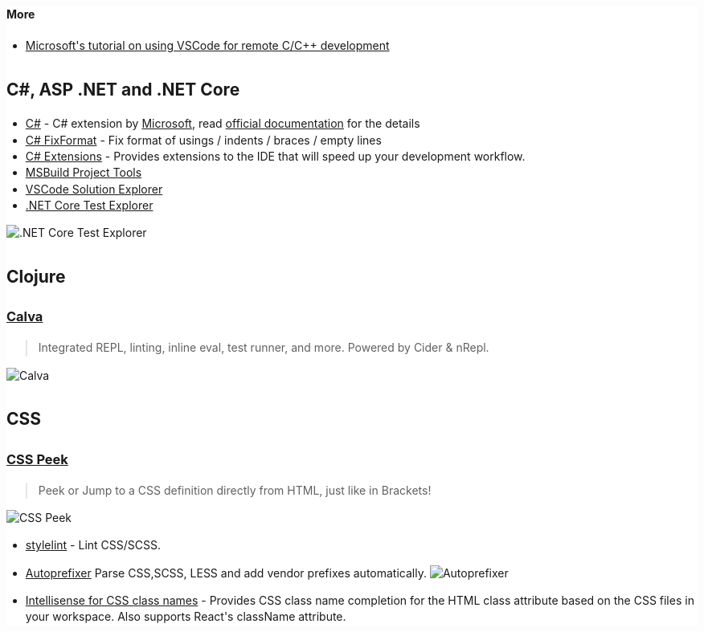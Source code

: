 #### More

*   [Microsoft's tutorial on using VSCode for remote C/C++ development](https://devblogs.microsoft.com/cppblog/vscode-cpp-may-2019-update/)

## C#, ASP .NET and .NET Core

*   [C#](https://marketplace.visualstudio.com/items?itemName=ms-dotnettools.csharp) - C# extension by [Microsoft](https://www.microsoft.com), read [official documentation](https://code.visualstudio.com/docs/languages/csharp) for the details
*   [C# FixFormat](https://marketplace.visualstudio.com/items?itemName=Leopotam.csharpfixformat) - Fix format of usings / indents / braces / empty lines
*   [C# Extensions](https://marketplace.visualstudio.com/items?itemName=jchannon.csharpextensions) - Provides extensions to the IDE that will speed up your development workflow.
*   [MSBuild Project Tools](https://marketplace.visualstudio.com/items?itemName=tintoy.msbuild-project-tools)
*   [VSCode Solution Explorer](https://marketplace.visualstudio.com/items?itemName=fernandoescolar.vscode-solution-explorer)
*   [.NET Core Test Explorer](https://marketplace.visualstudio.com/items?itemName=formulahendry.dotnet-test-explorer)

![.NET Core Test Explorer](https://raw.githubusercontent.com/formulahendry/vscode-dotnet-test-explorer/master/images/test-explorer-065.gif)

## Clojure

### [Calva](https://marketplace.visualstudio.com/items?itemName=betterthantomorrow.calva)

> Integrated REPL, linting, inline eval, test runner, and more. Powered by Cider & nRepl.

![Calva](https://raw.githubusercontent.com/BetterThanTomorrow/calva/master/assets/howto/top-level-comment-eval.gif)

## CSS

### [CSS Peek](https://marketplace.visualstudio.com/items?itemName=pranaygp.vscode-css-peek)

> Peek or Jump to a CSS definition directly from HTML, just like in Brackets!

![CSS Peek](https://raw.githubusercontent.com/pranaygp/vscode-css-peek/master/readme/symbolProvider.gif)

*   [stylelint](https://marketplace.visualstudio.com/items?itemName=stylelint.vscode-stylelint) - Lint CSS/SCSS.

*   [Autoprefixer](https://marketplace.visualstudio.com/items?itemName=mrmlnc.vscode-autoprefixer)
    Parse CSS,SCSS, LESS and add vendor prefixes automatically.
    ![Autoprefixer](https://cloud.githubusercontent.com/assets/7034281/16823311/da82a3c6-496b-11e6-8d95-0bebbf0b9607.gif)

*   [Intellisense for CSS class names](https://marketplace.visualstudio.com/items?itemName=Zignd.html-css-class-completion) - Provides CSS class name completion for the HTML class attribute based on the CSS files in your workspace. Also supports React's className attribute.
